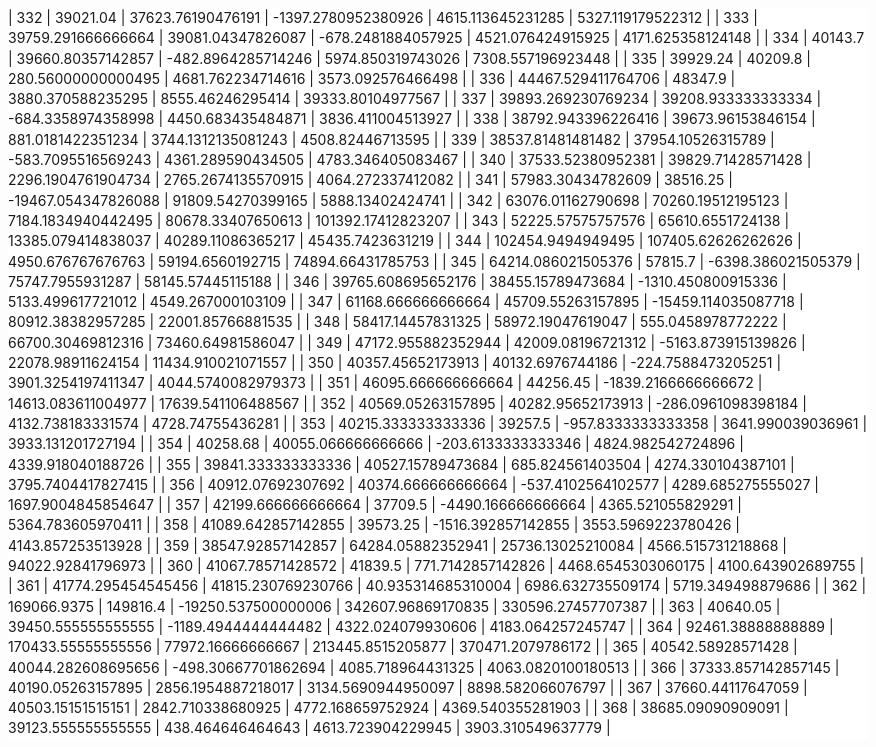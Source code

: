 | 332 | 39021.04 | 37623.76190476191 | -1397.2780952380926 | 4615.113645231285 | 5327.119179522312 |
| 333 | 39759.291666666664 | 39081.04347826087 | -678.2481884057925 | 4521.076424915925 | 4171.625358124148 |
| 334 | 40143.7 | 39660.80357142857 | -482.8964285714246 | 5974.850319743026 | 7308.557196923448 |
| 335 | 39929.24 | 40209.8 | 280.56000000000495 | 4681.762234714616 | 3573.092576466498 |
| 336 | 44467.529411764706 | 48347.9 | 3880.370588235295 | 8555.46246295414 | 39333.80104977567 |
| 337 | 39893.269230769234 | 39208.933333333334 | -684.3358974358998 | 4450.683435484871 | 3836.411004513927 |
| 338 | 38792.943396226416 | 39673.96153846154 | 881.0181422351234 | 3744.1312135081243 | 4508.82446713595 |
| 339 | 38537.81481481482 | 37954.10526315789 | -583.7095516569243 | 4361.289590434505 | 4783.346405083467 |
| 340 | 37533.52380952381 | 39829.71428571428 | 2296.1904761904734 | 2765.2674135570915 | 4064.272337412082 |
| 341 | 57983.30434782609 | 38516.25 | -19467.054347826088 | 91809.54270399165 | 5888.13402424741 |
| 342 | 63076.01162790698 | 70260.19512195123 | 7184.1834940442495 | 80678.33407650613 | 101392.17412823207 |
| 343 | 52225.57575757576 | 65610.6551724138 | 13385.079414838037 | 40289.11086365217 | 45435.7423631219 |
| 344 | 102454.9494949495 | 107405.62626262626 | 4950.676767676763 | 59194.6560192715 | 74894.66431785753 |
| 345 | 64214.086021505376 | 57815.7 | -6398.386021505379 | 75747.7955931287 | 58145.57445115188 |
| 346 | 39765.608695652176 | 38455.15789473684 | -1310.450800915336 | 5133.499617721012 | 4549.267000103109 |
| 347 | 61168.666666666664 | 45709.55263157895 | -15459.114035087718 | 80912.38382957285 | 22001.85766881535 |
| 348 | 58417.14457831325 | 58972.19047619047 | 555.0458978772222 | 66700.30469812316 | 73460.64981586047 |
| 349 | 47172.955882352944 | 42009.08196721312 | -5163.873915139826 | 22078.98911624154 | 11434.910021071557 |
| 350 | 40357.45652173913 | 40132.6976744186 | -224.7588473205251 | 3901.3254197411347 | 4044.5740082979373 |
| 351 | 46095.666666666664 | 44256.45 | -1839.2166666666672 | 14613.083611004977 | 17639.541106488567 |
| 352 | 40569.05263157895 | 40282.95652173913 | -286.0961098398184 | 4132.738183331574 | 4728.74755436281 |
| 353 | 40215.333333333336 | 39257.5 | -957.8333333333358 | 3641.990039036961 | 3933.131201727194 |
| 354 | 40258.68 | 40055.066666666666 | -203.6133333333346 | 4824.982542724896 | 4339.918040188726 |
| 355 | 39841.333333333336 | 40527.15789473684 | 685.824561403504 | 4274.330104387101 | 3795.7404417827415 |
| 356 | 40912.07692307692 | 40374.666666666664 | -537.4102564102577 | 4289.685275555027 | 1697.9004845854647 |
| 357 | 42199.666666666664 | 37709.5 | -4490.166666666664 | 4365.521055829291 | 5364.783605970411 |
| 358 | 41089.642857142855 | 39573.25 | -1516.392857142855 | 3553.5969223780426 | 4143.857253513928 |
| 359 | 38547.92857142857 | 64284.05882352941 | 25736.13025210084 | 4566.515731218868 | 94022.92841796973 |
| 360 | 41067.78571428572 | 41839.5 | 771.7142857142826 | 4468.6545303060175 | 4100.643902689755 |
| 361 | 41774.295454545456 | 41815.230769230766 | 40.935314685310004 | 6986.632735509174 | 5719.349498879686 |
| 362 | 169066.9375 | 149816.4 | -19250.537500000006 | 342607.96869170835 | 330596.27457707387 |
| 363 | 40640.05 | 39450.555555555555 | -1189.4944444444482 | 4322.024079930606 | 4183.064257245747 |
| 364 | 92461.38888888889 | 170433.55555555556 | 77972.16666666667 | 213445.8515205877 | 370471.2079786172 |
| 365 | 40542.58928571428 | 40044.282608695656 | -498.30667701862694 | 4085.718964431325 | 4063.0820100180513 |
| 366 | 37333.857142857145 | 40190.05263157895 | 2856.1954887218017 | 3134.5690944950097 | 8898.582066076797 |
| 367 | 37660.44117647059 | 40503.15151515151 | 2842.710338680925 | 4772.168659752924 | 4369.540355281903 |
| 368 | 38685.09090909091 | 39123.555555555555 | 438.464646464643 | 4613.723904229945 | 3903.310549637779 |